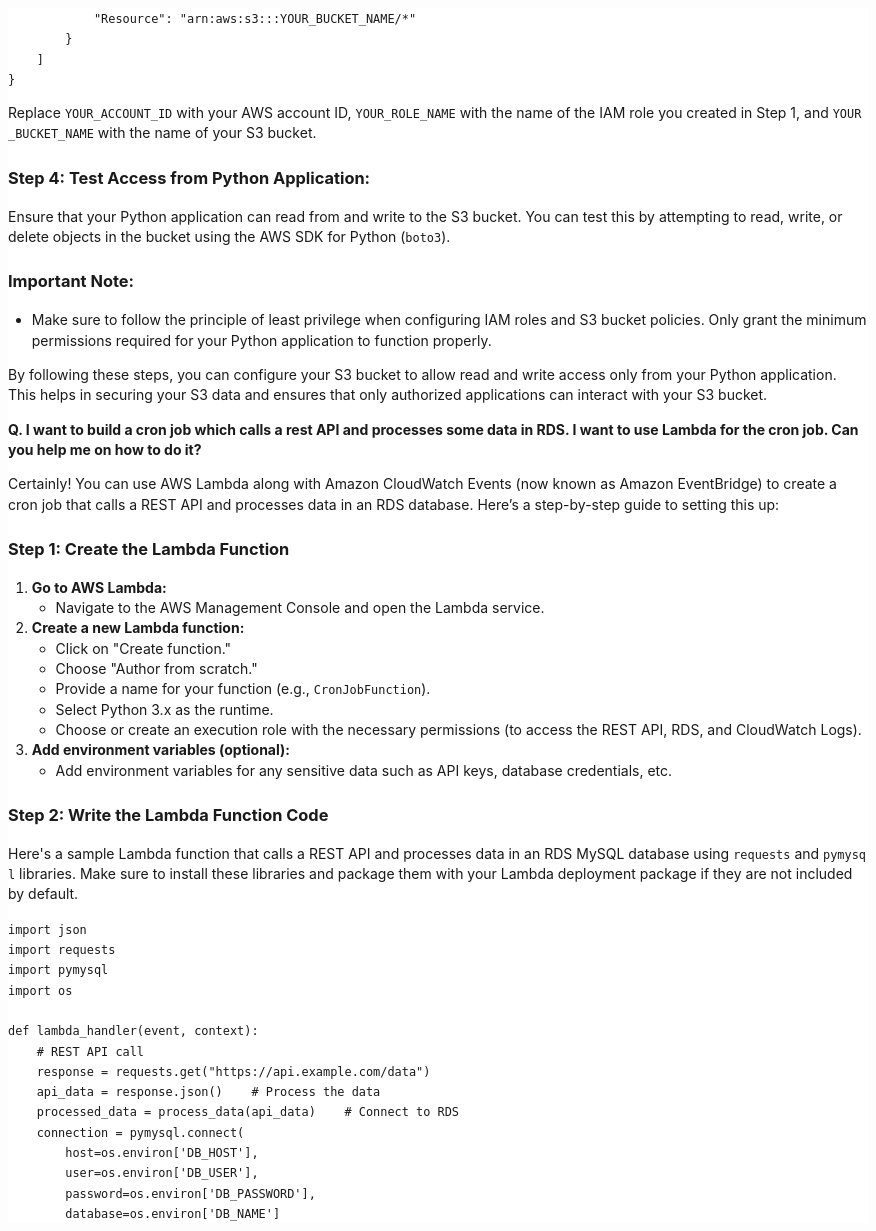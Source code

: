 ```
            "Resource": "arn:aws:s3:::YOUR_BUCKET_NAME/*"
        }
    ]
}
```

Replace `YOUR_ACCOUNT_ID` with your AWS account ID, `YOUR_ROLE_NAME` with the name of the IAM role you created in Step 1, and `YOUR_BUCKET_NAME` with the name of your S3 bucket.

### Step 4: Test Access from Python Application:

Ensure that your Python application can read from and write to the S3 bucket. You can test this by attempting to read, write, or delete objects in the bucket using the AWS SDK for Python (`boto3`).

### Important Note:

* Make sure to follow the principle of least privilege when configuring IAM roles and S3 bucket policies. Only grant the minimum permissions required for your Python application to function properly.

By following these steps, you can configure your S3 bucket to allow read and write access only from your Python application. This helps in securing your S3 data and ensures that only authorized applications can interact with your S3 bucket.

**Q. I want to build a cron job which calls a rest API and processes some data in RDS. I want to use Lambda for the cron job. Can you help me on how to do it?**

Certainly! You can use AWS Lambda along with Amazon CloudWatch Events (now known as Amazon EventBridge) to create a cron job that calls a REST API and processes data in an RDS database. Here’s a step-by-step guide to setting this up:

### Step 1: Create the Lambda Function

1. **Go to AWS Lambda:**
   * Navigate to the AWS Management Console and open the Lambda service.
2. **Create a new Lambda function:**
   * Click on "Create function."
   * Choose "Author from scratch."
   * Provide a name for your function (e.g., `CronJobFunction`).
   * Select Python 3.x as the runtime.
   * Choose or create an execution role with the necessary permissions (to access the REST API, RDS, and CloudWatch Logs).
3. **Add environment variables (optional):**
   * Add environment variables for any sensitive data such as API keys, database credentials, etc.

### Step 2: Write the Lambda Function Code

Here's a sample Lambda function that calls a REST API and processes data in an RDS MySQL database using `requests` and `pymysql` libraries. Make sure to install these libraries and package them with your Lambda deployment package if they are not included by default.

```
import json
import requests
import pymysql
import os

def lambda_handler(event, context):
    # REST API call
    response = requests.get("https://api.example.com/data")
    api_data = response.json()    # Process the data
    processed_data = process_data(api_data)    # Connect to RDS
    connection = pymysql.connect(
        host=os.environ['DB_HOST'],
        user=os.environ['DB_USER'],
        password=os.environ['DB_PASSWORD'],
        database=os.environ['DB_NAME']
```